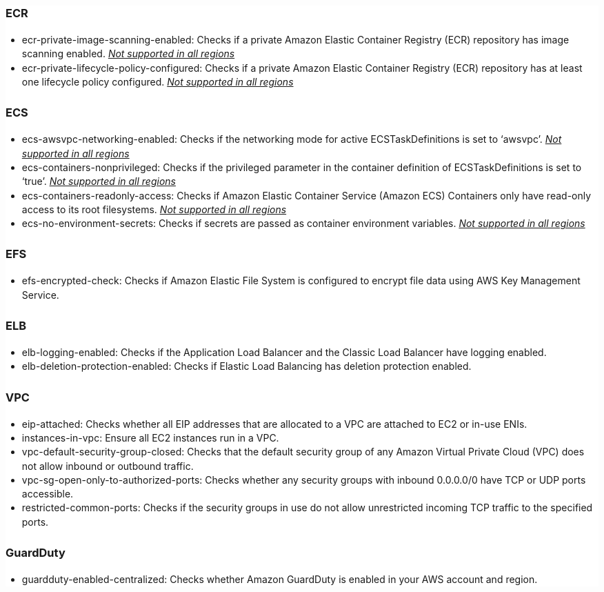 ### ECR

- ecr-private-image-scanning-enabled: Checks if a private Amazon Elastic Container Registry (ECR) repository has image scanning enabled. [_Not supported in all regions_](https://docs.aws.amazon.com/config/latest/developerguide/ecr-private-image-scanning-enabled.html)
- ecr-private-lifecycle-policy-configured: Checks if a private Amazon Elastic Container Registry (ECR) repository has at least one lifecycle policy configured. [_Not supported in all regions_](https://docs.aws.amazon.com/config/latest/developerguide/ecr-private-lifecycle-policy-configured.html)

### ECS

- ecs-awsvpc-networking-enabled: Checks if the networking mode for active ECSTaskDefinitions is set to ‘awsvpc’. [_Not supported in all regions_](https://docs.aws.amazon.com/config/latest/developerguide/ecs-awsvpc-networking-enabled.html)
- ecs-containers-nonprivileged: Checks if the privileged parameter in the container definition of ECSTaskDefinitions is set to ‘true’. [_Not supported in all regions_](https://docs.aws.amazon.com/config/latest/developerguide/ecs-containers-nonprivileged.html)
- ecs-containers-readonly-access: Checks if Amazon Elastic Container Service (Amazon ECS) Containers only have read-only access to its root filesystems. [_Not supported in all regions_](https://docs.aws.amazon.com/config/latest/developerguide/ecs-containers-readonly-access.html)
- ecs-no-environment-secrets: Checks if secrets are passed as container environment variables. [_Not supported in all regions_](https://docs.aws.amazon.com/config/latest/developerguide/ecs-no-environment-secrets.html)

### EFS

- efs-encrypted-check: Checks if Amazon Elastic File System is configured to encrypt file data using AWS Key Management Service.

### ELB

- elb-logging-enabled: Checks if the Application Load Balancer and the Classic Load Balancer have logging enabled.
- elb-deletion-protection-enabled: Checks if Elastic Load Balancing has deletion protection enabled.

### VPC

- eip-attached: Checks whether all EIP addresses that are allocated to a VPC are attached to EC2 or in-use ENIs.
- instances-in-vpc: Ensure all EC2 instances run in a VPC.
- vpc-default-security-group-closed: Checks that the default security group of any Amazon Virtual Private Cloud (VPC) does not allow inbound or outbound traffic.
- vpc-sg-open-only-to-authorized-ports: Checks whether any security groups with inbound 0.0.0.0/0 have TCP or UDP ports accessible.
- restricted-common-ports: Checks if the security groups in use do not allow unrestricted incoming TCP traffic to the specified ports.

### GuardDuty

- guardduty-enabled-centralized: Checks whether Amazon GuardDuty is enabled in your AWS account and region.
